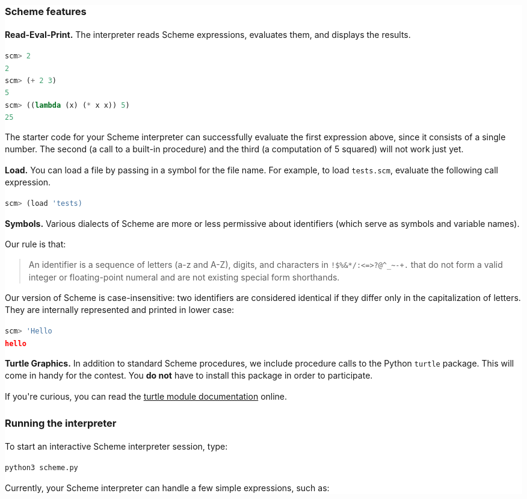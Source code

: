 ### Scheme features

**Read-Eval-Print.** The interpreter reads Scheme expressions, evaluates them, and displays the results.

```py
scm> 2
2
scm> (+ 2 3)
5
scm> ((lambda (x) (* x x)) 5)
25
```

The starter code for your Scheme interpreter can successfully evaluate the first expression above, since it consists of a single number. The second (a call to a built-in procedure) and the third (a computation of 5 squared) will not work just yet.

**Load.** You can load a file by passing in a symbol for the file name. For example, to load `tests.scm`, evaluate the following call expression.

```py
scm> (load 'tests)
```

**Symbols.** Various dialects of Scheme are more or less permissive about identifiers (which serve as symbols and variable names).

Our rule is that:

> An identifier is a sequence of letters (a-z and A-Z), digits, and characters in `!$%&*/:<=>?@^_~-+.` that do not form a valid integer or floating-point numeral and are not existing special form shorthands.

Our version of Scheme is case-insensitive: two identifiers are considered identical if they differ only in the capitalization of letters. They are internally represented and printed in lower case:

```py
scm> 'Hello
hello
```

**Turtle Graphics.** In addition to standard Scheme procedures, we include procedure calls to the Python `turtle` package. This will come in handy for the contest. You **do not** have to install this package in order to participate.

If you're curious, you can read the [turtle module documentation](http://docs.python.org/py3k/library/turtle.html) online.

### Running the interpreter

To start an interactive Scheme interpreter session, type:

```py
python3 scheme.py
```

Currently, your Scheme interpreter can handle a few simple expressions, such as:
